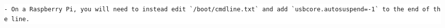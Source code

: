     - On a Raspberry Pi, you will need to instead edit `/boot/cmdline.txt` and add `usbcore.autosuspend=-1` to the end of the line.
